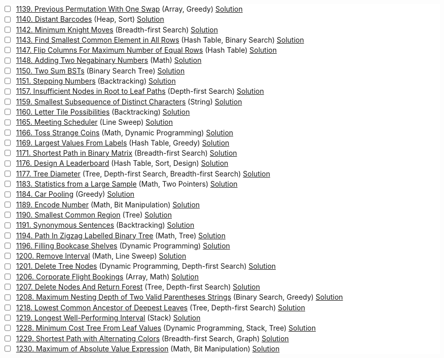 - [ ] [1139. Previous Permutation With One Swap](./questions//1139.md) (Array, Greedy) [Solution](./solutions/1139.md)
- [ ] [1140. Distant Barcodes](./questions//1140.md) (Heap, Sort) [Solution](./solutions/1140.md)
- [ ] [1142. Minimum Knight Moves](./questions//1142.md) (Breadth-first Search) [Solution](./solutions/1142.md)
- [ ] [1143. Find Smallest Common Element in All Rows](./questions//1143.md) (Hash Table, Binary Search) [Solution](./solutions/1143.md)
- [ ] [1147. Flip Columns For Maximum Number of Equal Rows](./questions//1147.md) (Hash Table) [Solution](./solutions/1147.md)
- [ ] [1148. Adding Two Negabinary Numbers](./questions//1148.md) (Math) [Solution](./solutions/1148.md)
- [ ] [1150. Two Sum BSTs](./questions//1150.md) (Binary Search Tree) [Solution](./solutions/1150.md)
- [ ] [1151. Stepping Numbers](./questions//1151.md) (Backtracking) [Solution](./solutions/1151.md)
- [ ] [1157. Insufficient Nodes in Root to Leaf Paths](./questions//1157.md) (Depth-first Search) [Solution](./solutions/1157.md)
- [ ] [1159. Smallest Subsequence of Distinct Characters](./questions//1159.md) (String) [Solution](./solutions/1159.md)
- [ ] [1160. Letter Tile Possibilities](./questions//1160.md) (Backtracking) [Solution](./solutions/1160.md)
- [ ] [1165. Meeting Scheduler](./questions//1165.md) (Line Sweep) [Solution](./solutions/1165.md)
- [ ] [1166. Toss Strange Coins](./questions//1166.md) (Math, Dynamic Programming) [Solution](./solutions/1166.md)
- [ ] [1169. Largest Values From Labels](./questions//1169.md) (Hash Table, Greedy) [Solution](./solutions/1169.md)
- [ ] [1171. Shortest Path in Binary Matrix](./questions//1171.md) (Breadth-first Search) [Solution](./solutions/1171.md)
- [ ] [1176. Design A Leaderboard](./questions//1176.md) (Hash Table, Sort, Design) [Solution](./solutions/1176.md)
- [ ] [1177. Tree Diameter](./questions//1177.md) (Tree, Depth-first Search, Breadth-first Search) [Solution](./solutions/1177.md)
- [ ] [1183. Statistics from a Large Sample](./questions//1183.md) (Math, Two Pointers) [Solution](./solutions/1183.md)
- [ ] [1184. Car Pooling](./questions//1184.md) (Greedy) [Solution](./solutions/1184.md)
- [ ] [1189. Encode Number](./questions//1189.md) (Math, Bit Manipulation) [Solution](./solutions/1189.md)
- [ ] [1190. Smallest Common Region](./questions//1190.md) (Tree) [Solution](./solutions/1190.md)
- [ ] [1191. Synonymous Sentences](./questions//1191.md) (Backtracking) [Solution](./solutions/1191.md)
- [ ] [1194. Path In Zigzag Labelled Binary Tree](./questions//1194.md) (Math, Tree) [Solution](./solutions/1194.md)
- [ ] [1196. Filling Bookcase Shelves](./questions//1196.md) (Dynamic Programming) [Solution](./solutions/1196.md)
- [ ] [1200. Remove Interval](./questions//1200.md) (Math, Line Sweep) [Solution](./solutions/1200.md)
- [ ] [1201. Delete Tree Nodes](./questions//1201.md) (Dynamic Programming, Depth-first Search) [Solution](./solutions/1201.md)
- [ ] [1206. Corporate Flight Bookings](./questions//1206.md) (Array, Math) [Solution](./solutions/1206.md)
- [ ] [1207. Delete Nodes And Return Forest](./questions//1207.md) (Tree, Depth-first Search) [Solution](./solutions/1207.md)
- [ ] [1208. Maximum Nesting Depth of Two Valid Parentheses Strings](./questions//1208.md) (Binary Search, Greedy) [Solution](./solutions/1208.md)
- [ ] [1218. Lowest Common Ancestor of Deepest Leaves](./questions//1218.md) (Tree, Depth-first Search) [Solution](./solutions/1218.md)
- [ ] [1219. Longest Well-Performing Interval](./questions//1219.md) (Stack) [Solution](./solutions/1219.md)
- [ ] [1228. Minimum Cost Tree From Leaf Values](./questions//1228.md) (Dynamic Programming, Stack, Tree) [Solution](./solutions/1228.md)
- [ ] [1229. Shortest Path with Alternating Colors](./questions//1229.md) (Breadth-first Search, Graph) [Solution](./solutions/1229.md)
- [ ] [1230. Maximum of Absolute Value Expression](./questions//1230.md) (Math, Bit Manipulation) [Solution](./solutions/1230.md)
